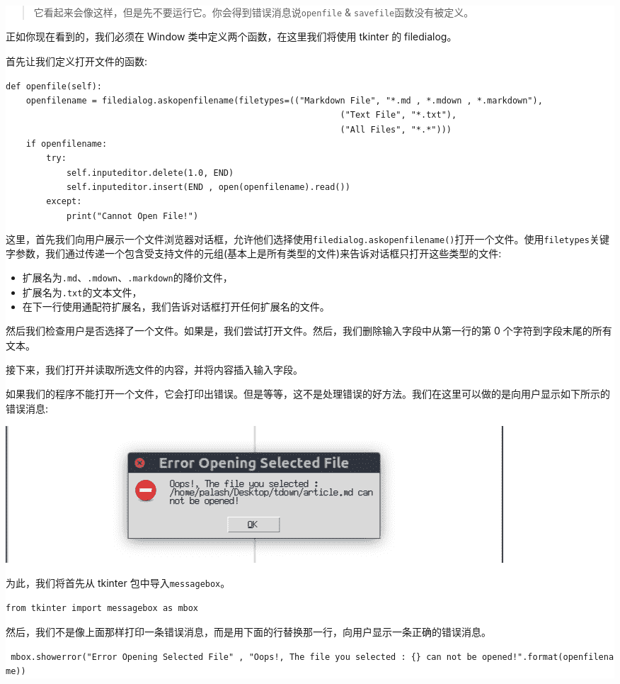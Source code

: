 > 它看起来会像这样，但是先不要运行它。你会得到错误消息说`openfile` & `savefile`函数没有被定义。

正如你现在看到的，我们必须在 Window 类中定义两个函数，在这里我们将使用 tkinter 的 filedialog。

首先让我们定义打开文件的函数:

```
def openfile(self):
    openfilename = filedialog.askopenfilename(filetypes=(("Markdown File", "*.md , *.mdown , *.markdown"),
                                                                  ("Text File", "*.txt"), 
                                                                  ("All Files", "*.*")))
    if openfilename:
        try:
            self.inputeditor.delete(1.0, END)
            self.inputeditor.insert(END , open(openfilename).read())
        except:
            print("Cannot Open File!") 
```

这里，首先我们向用户展示一个文件浏览器对话框，允许他们选择使用`filedialog.askopenfilename()`打开一个文件。使用`filetypes`关键字参数，我们通过传递一个包含受支持文件的元组(基本上是所有类型的文件)来告诉对话框只打开这些类型的文件:

*   扩展名为`.md`、`.mdown`、`.markdown`的降价文件，
*   扩展名为`.txt`的文本文件，
*   在下一行使用通配符扩展名，我们告诉对话框打开任何扩展名的文件。

然后我们检查用户是否选择了一个文件。如果是，我们尝试打开文件。然后，我们删除输入字段中从第一行的第 0 个字符到字段末尾的所有文本。

接下来，我们打开并读取所选文件的内容，并将内容插入输入字段。

如果我们的程序不能打开一个文件，它会打印出错误。但是等等，这不是处理错误的好方法。我们在这里可以做的是向用户显示如下所示的错误消息:

![Showing an Error Message](img/5dcaf0790dacbabffbcfe1c15c55fe52.png)

为此，我们将首先从 tkinter 包中导入`messagebox`。

```
from tkinter import messagebox as mbox 
```

然后，我们不是像上面那样打印一条错误消息，而是用下面的行替换那一行，向用户显示一条正确的错误消息。

```
 mbox.showerror("Error Opening Selected File" , "Oops!, The file you selected : {} can not be opened!".format(openfilename)) 
```
